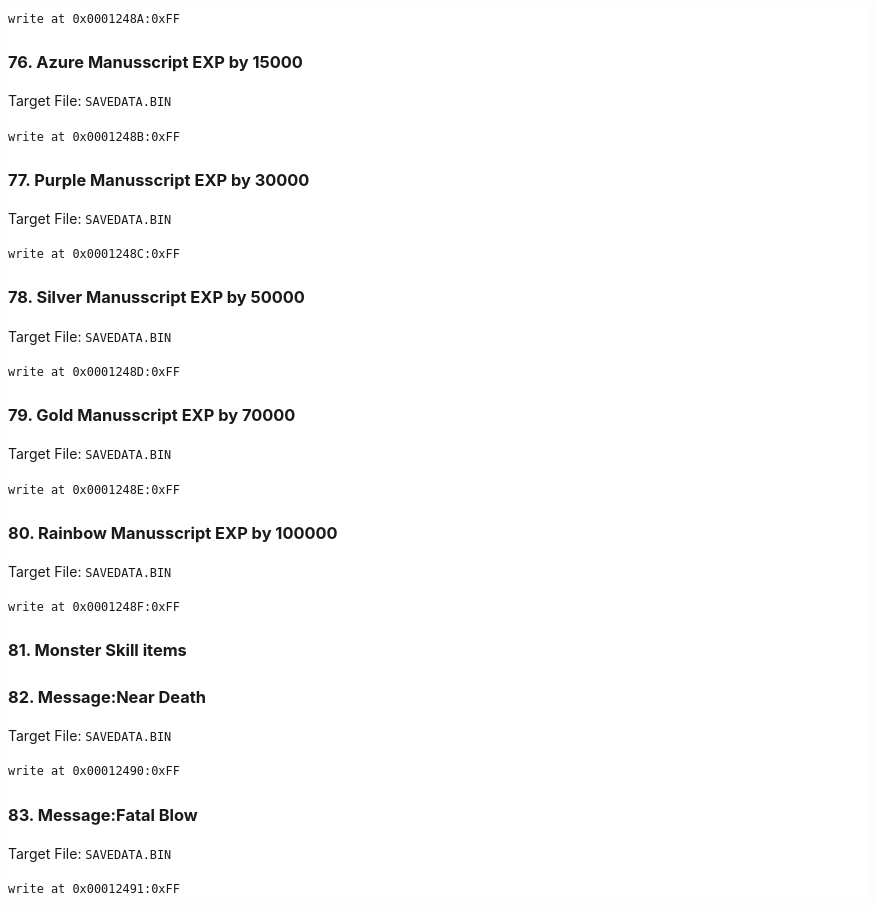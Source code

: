 ```
write at 0x0001248A:0xFF
```

### 76. Azure Manusscript EXP by 15000

Target File: `SAVEDATA.BIN`

```
write at 0x0001248B:0xFF
```

### 77. Purple Manusscript EXP by 30000

Target File: `SAVEDATA.BIN`

```
write at 0x0001248C:0xFF
```

### 78. Silver Manusscript EXP by 50000

Target File: `SAVEDATA.BIN`

```
write at 0x0001248D:0xFF
```

### 79. Gold Manusscript EXP by 70000

Target File: `SAVEDATA.BIN`

```
write at 0x0001248E:0xFF
```

### 80. Rainbow Manusscript EXP by 100000

Target File: `SAVEDATA.BIN`

```
write at 0x0001248F:0xFF
```

### 81. Monster Skill items
### 82. Message:Near Death

Target File: `SAVEDATA.BIN`

```
write at 0x00012490:0xFF
```

### 83. Message:Fatal Blow

Target File: `SAVEDATA.BIN`

```
write at 0x00012491:0xFF
```
